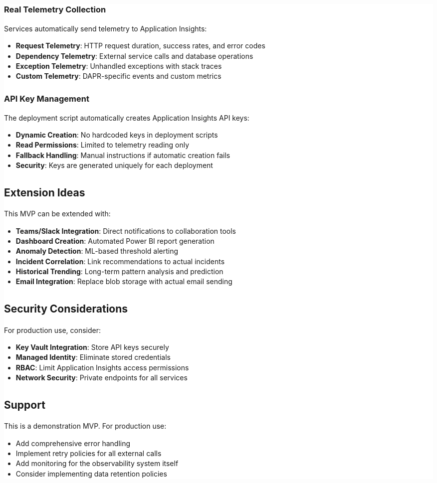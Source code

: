 ### Real Telemetry Collection
Services automatically send telemetry to Application Insights:
- **Request Telemetry**: HTTP request duration, success rates, and error codes
- **Dependency Telemetry**: External service calls and database operations
- **Exception Telemetry**: Unhandled exceptions with stack traces
- **Custom Telemetry**: DAPR-specific events and custom metrics

### API Key Management
The deployment script automatically creates Application Insights API keys:
- **Dynamic Creation**: No hardcoded keys in deployment scripts
- **Read Permissions**: Limited to telemetry reading only
- **Fallback Handling**: Manual instructions if automatic creation fails
- **Security**: Keys are generated uniquely for each deployment

## Extension Ideas

This MVP can be extended with:
- **Teams/Slack Integration**: Direct notifications to collaboration tools
- **Dashboard Creation**: Automated Power BI report generation
- **Anomaly Detection**: ML-based threshold alerting
- **Incident Correlation**: Link recommendations to actual incidents
- **Historical Trending**: Long-term pattern analysis and prediction
- **Email Integration**: Replace blob storage with actual email sending

## Security Considerations

For production use, consider:
- **Key Vault Integration**: Store API keys securely
- **Managed Identity**: Eliminate stored credentials
- **RBAC**: Limit Application Insights access permissions
- **Network Security**: Private endpoints for all services

## Support

This is a demonstration MVP. For production use:
- Add comprehensive error handling
- Implement retry policies for all external calls
- Add monitoring for the observability system itself
- Consider implementing data retention policies
